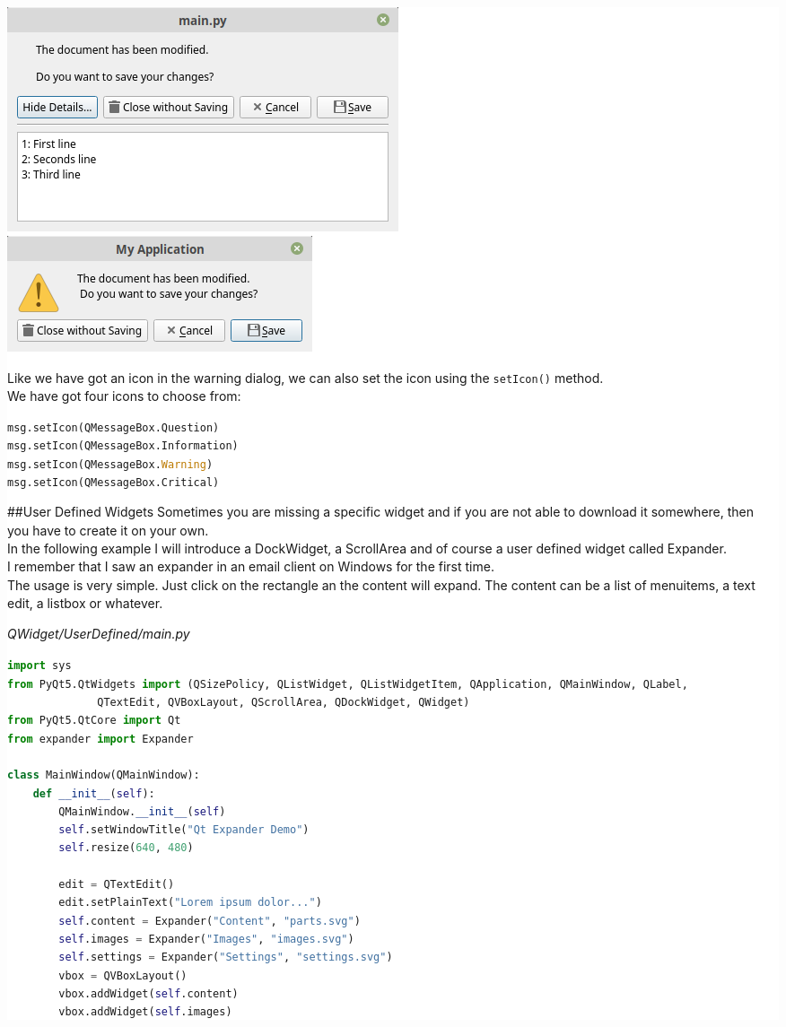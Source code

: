 ![savedetails](../images/save_details.png "savedetails")  
![warning](../images/warning.png "warning")  
 
Like we have got an icon in the warning dialog, we can also set the icon using the ```setIcon()``` method.  
We have got four icons to choose from:
```python
msg.setIcon(QMessageBox.Question)
msg.setIcon(QMessageBox.Information)
msg.setIcon(QMessageBox.Warning)
msg.setIcon(QMessageBox.Critical)
```

##User Defined Widgets
Sometimes you are missing a specific widget and if you are not able to download it somewhere, then you have to create it on your own.  
In the following example I will introduce a DockWidget, a ScrollArea and of course a user defined widget called Expander.  
I remember that I saw an expander in an email client on Windows for the first time.  
The usage is very simple. Just click on the rectangle an the content will expand. The content can be a list of menuitems, a text edit, a listbox or whatever.  

*QWidget/UserDefined/main.py*
```python
import sys
from PyQt5.QtWidgets import (QSizePolicy, QListWidget, QListWidgetItem, QApplication, QMainWindow, QLabel, 
			  QTextEdit, QVBoxLayout, QScrollArea, QDockWidget, QWidget)
from PyQt5.QtCore import Qt
from expander import Expander

class MainWindow(QMainWindow):
    def __init__(self):
        QMainWindow.__init__(self)
        self.setWindowTitle("Qt Expander Demo")
        self.resize(640, 480)

        edit = QTextEdit()
        edit.setPlainText("Lorem ipsum dolor...")
        self.content = Expander("Content", "parts.svg")
        self.images = Expander("Images", "images.svg")
        self.settings = Expander("Settings", "settings.svg")
        vbox = QVBoxLayout()
        vbox.addWidget(self.content)
        vbox.addWidget(self.images)
```